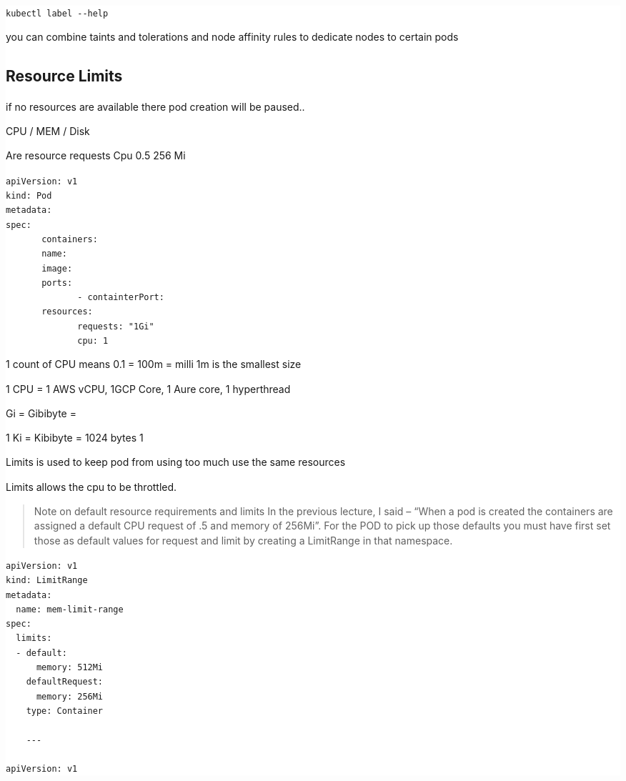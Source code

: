 `kubectl label --help`

you can combine taints and tolerations and node affinity rules
to dedicate nodes to certain pods 

## Resource Limits

if no resources are available there pod creation will be paused.. 

CPU / MEM  / Disk

Are resource requests
Cpu 0.5 
256 Mi 


```
apiVersion: v1
kind: Pod
metadata:
spec:
       containers:
       name: 
       image:
       ports:
              - containterPort:
       resources:
              requests: "1Gi"
              cpu: 1

```

1 count of CPU means 
0.1 = 100m = milli 
1m is the smallest size

1 CPU = 1 AWS vCPU, 1GCP Core, 1 Aure core, 1 hyperthread


Gi = Gibibyte = 

1 Ki = Kibibyte = 1024 bytes
1 


Limits is used to keep pod from using too much
use the same resources

Limits allows the cpu to be throttled. 

>Note on default resource requirements and limits
In the previous lecture, I said – “When a pod is created the containers are assigned a default CPU request of .5 and memory of 256Mi”. For the POD to pick up those defaults you must have first set those as default values for request and limit by creating a LimitRange in that namespace.
```
apiVersion: v1
kind: LimitRange
metadata:
  name: mem-limit-range
spec:
  limits:
  - default:
      memory: 512Mi
    defaultRequest:
      memory: 256Mi
    type: Container

    ---

apiVersion: v1
```